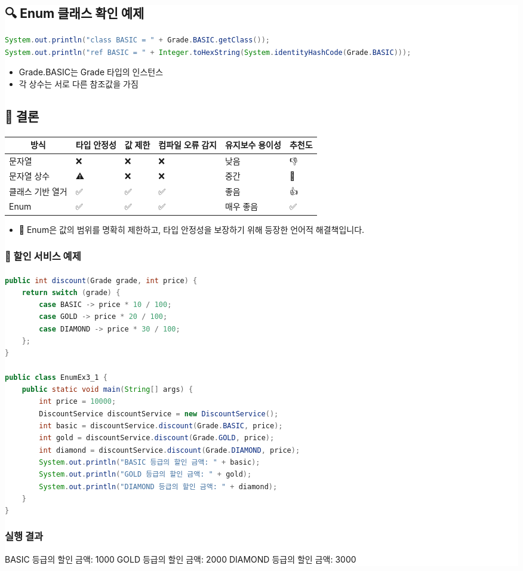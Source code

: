 ## 🔍 Enum 클래스 확인 예제
```java
System.out.println("class BASIC = " + Grade.BASIC.getClass());
System.out.println("ref BASIC = " + Integer.toHexString(System.identityHashCode(Grade.BASIC)));
```
- Grade.BASIC는 Grade 타입의 인스턴스
- 각 상수는 서로 다른 참조값을 가짐

## 🧩 결론
| 방식            | 타입 안정성 | 값 제한 | 컴파일 오류 감지 | 유지보수 용이성 | 추천도 |
|-----------------|--------------|----------|-------------------|------------------|--------|
| 문자열          | ❌           | ❌       | ❌                | 낮음             | 👎     |
| 문자열 상수     | ⚠️           | ❌       | ❌                | 중간             | 🤔     |
| 클래스 기반 열거 | ✅           | ✅       | ✅                | 좋음             | 👍     |
| Enum            | ✅           | ✅       | ✅                | 매우 좋음        | ✅     |

- 🔑 Enum은 값의 범위를 명확히 제한하고, 타입 안정성을 보장하기 위해 등장한 언어적 해결책입니다.



### 💸 할인 서비스 예제
```java
public int discount(Grade grade, int price) {
    return switch (grade) {
        case BASIC -> price * 10 / 100;
        case GOLD -> price * 20 / 100;
        case DIAMOND -> price * 30 / 100;
    };
}

public class EnumEx3_1 {
    public static void main(String[] args) {
        int price = 10000;
        DiscountService discountService = new DiscountService();
        int basic = discountService.discount(Grade.BASIC, price);
        int gold = discountService.discount(Grade.GOLD, price);
        int diamond = discountService.discount(Grade.DIAMOND, price);
        System.out.println("BASIC 등급의 할인 금액: " + basic);
        System.out.println("GOLD 등급의 할인 금액: " + gold);
        System.out.println("DIAMOND 등급의 할인 금액: " + diamond);
    }
}
```

### 실행 결과
BASIC 등급의 할인 금액: 1000
GOLD 등급의 할인 금액: 2000
DIAMOND 등급의 할인 금액: 3000
